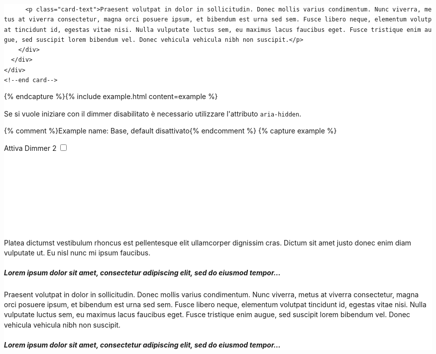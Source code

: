           <p class="card-text">Praesent volutpat in dolor in sollicitudin. Donec mollis varius condimentum. Nunc viverra, metus at viverra consectetur, magna orci posuere ipsum, et bibendum est urna sed sem. Fusce libero neque, elementum volutpat tincidunt id, egestas vitae nisi. Nulla vulputate luctus sem, eu maximus lacus faucibus eget. Fusce tristique enim augue, sed suscipit lorem bibendum vel. Donec vehicula vehicula nibh non suscipit.</p>
        </div>
      </div>
    </div>
    <!--end card-->
  </div>
</div>
{% endcapture %}{% include example.html content=example %}

Se si vuole iniziare con il dimmer disabilitato è necessario utilizzare l'attributo `aria-hidden`.

{% comment %}Example name: Base, default disattivato{% endcomment %}
{% capture example %}

<div class="toggles col-md-6 col-lg-4">
  <label for="toggleDimmer2">
    Attiva Dimmer 2
    <input type="checkbox" id="toggleDimmer2" data-bs-toggle="dimmer" data-bs-target="#dimmer2">
    <span class="lever"></span>
  </label>
</div>

<div class="row dimmable">
  <div class="dimmer fade" id="dimmer2" aria-hidden="true">
    <div class="dimmer-inner">
      <div class="dimmer-icon">
        <svg class="icon icon-xl"><use href="{{ site.baseurl }}/dist/svg/sprites.svg#it-unlocked"></use></svg>
      </div>
      <p>Platea dictumst vestibulum rhoncus est pellentesque elit ullamcorper dignissim cras. Dictum sit amet justo donec enim diam vulputate ut. Eu nisl nunc mi ipsum faucibus.</p>
    </div>
  </div>
  <div class="col-12 col-lg-4">
    <!--start card-->
    <div class="card-wrapper">
      <div class="card">
        <div class="card-body">
          <h5 class="card-title">Lorem ipsum dolor sit amet, consectetur adipiscing elit, sed do eiusmod tempor…</h5>
          <p class="card-text">Praesent volutpat in dolor in sollicitudin. Donec mollis varius condimentum. Nunc viverra, metus at viverra consectetur, magna orci posuere ipsum, et bibendum est urna sed sem. Fusce libero neque, elementum volutpat tincidunt id, egestas vitae nisi. Nulla vulputate luctus sem, eu maximus lacus faucibus eget. Fusce tristique enim augue, sed suscipit lorem bibendum vel. Donec vehicula vehicula nibh non suscipit.</p>
        </div>
      </div>
    </div>
    <!--end card-->
  </div>
  <div class="col-12 col-lg-4 d-none d-lg-block">
    <!--start card-->
    <div class="card-wrapper">
      <div class="card">
        <div class="card-body">
          <h5 class="card-title">Lorem ipsum dolor sit amet, consectetur adipiscing elit, sed do eiusmod tempor…</h5>